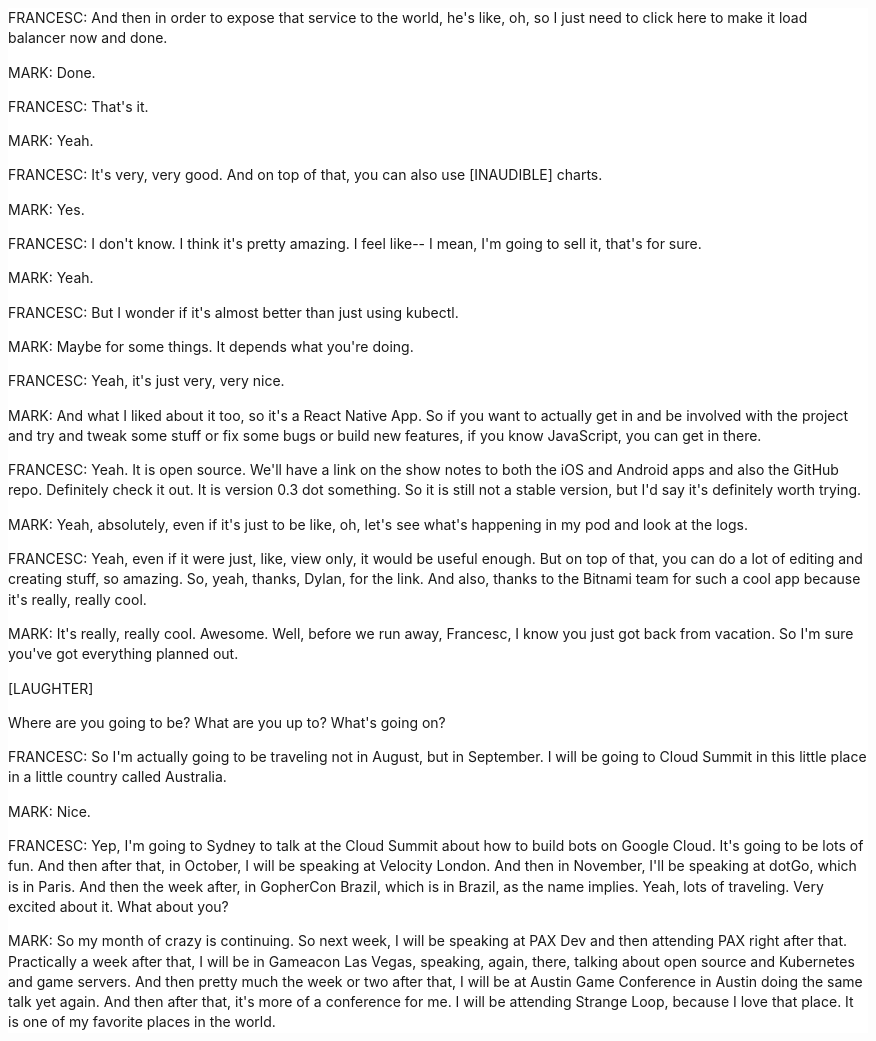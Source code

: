 FRANCESC: And then in order to expose that service to the world, he's like, oh, so I just need to click here to make it load balancer now and done. 

MARK: Done. 

FRANCESC: That's it. 

MARK: Yeah. 

FRANCESC: It's very, very good. And on top of that, you can also use [INAUDIBLE] charts. 

MARK: Yes. 

FRANCESC: I don't know. I think it's pretty amazing. I feel like-- I mean, I'm going to sell it, that's for sure. 

MARK: Yeah. 

FRANCESC: But I wonder if it's almost better than just using kubectl. 

MARK: Maybe for some things. It depends what you're doing. 

FRANCESC: Yeah, it's just very, very nice. 

MARK: And what I liked about it too, so it's a React Native App. So if you want to actually get in and be involved with the project and try and tweak some stuff or fix some bugs or build new features, if you know JavaScript, you can get in there. 

FRANCESC: Yeah. It is open source. We'll have a link on the show notes to both the iOS and Android apps and also the GitHub repo. Definitely check it out. It is version 0.3 dot something. So it is still not a stable version, but I'd say it's definitely worth trying. 

MARK: Yeah, absolutely, even if it's just to be like, oh, let's see what's happening in my pod and look at the logs. 

FRANCESC: Yeah, even if it were just, like, view only, it would be useful enough. But on top of that, you can do a lot of editing and creating stuff, so amazing. So, yeah, thanks, Dylan, for the link. And also, thanks to the Bitnami team for such a cool app because it's really, really cool. 

MARK: It's really, really cool. Awesome. Well, before we run away, Francesc, I know you just got back from vacation. So I'm sure you've got everything planned out. 

[LAUGHTER] 

Where are you going to be? What are you up to? What's going on? 

FRANCESC: So I'm actually going to be traveling not in August, but in September. I will be going to Cloud Summit in this little place in a little country called Australia. 

MARK: Nice. 

FRANCESC: Yep, I'm going to Sydney to talk at the Cloud Summit about how to build bots on Google Cloud. It's going to be lots of fun. And then after that, in October, I will be speaking at Velocity London. And then in November, I'll be speaking at dotGo, which is in Paris. And then the week after, in GopherCon Brazil, which is in Brazil, as the name implies. Yeah, lots of traveling. Very excited about it. What about you? 

MARK: So my month of crazy is continuing. So next week, I will be speaking at PAX Dev and then attending PAX right after that. Practically a week after that, I will be in Gameacon Las Vegas, speaking, again, there, talking about open source and Kubernetes and game servers. And then pretty much the week or two after that, I will be at Austin Game Conference in Austin doing the same talk yet again. And then after that, it's more of a conference for me. I will be attending Strange Loop, because I love that place. It is one of my favorite places in the world. 
